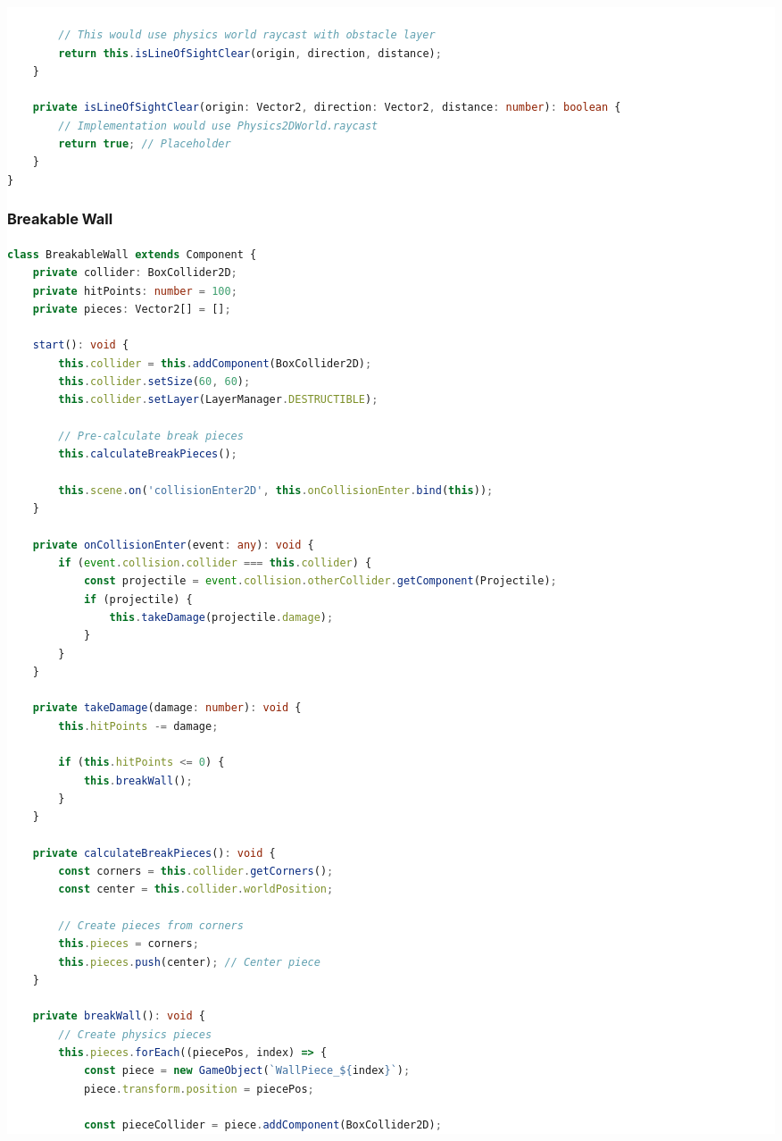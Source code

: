 ```typescript
        
        // This would use physics world raycast with obstacle layer
        return this.isLineOfSightClear(origin, direction, distance);
    }
    
    private isLineOfSightClear(origin: Vector2, direction: Vector2, distance: number): boolean {
        // Implementation would use Physics2DWorld.raycast
        return true; // Placeholder
    }
}
```

### Breakable Wall
```typescript
class BreakableWall extends Component {
    private collider: BoxCollider2D;
    private hitPoints: number = 100;
    private pieces: Vector2[] = [];
    
    start(): void {
        this.collider = this.addComponent(BoxCollider2D);
        this.collider.setSize(60, 60);
        this.collider.setLayer(LayerManager.DESTRUCTIBLE);
        
        // Pre-calculate break pieces
        this.calculateBreakPieces();
        
        this.scene.on('collisionEnter2D', this.onCollisionEnter.bind(this));
    }
    
    private onCollisionEnter(event: any): void {
        if (event.collision.collider === this.collider) {
            const projectile = event.collision.otherCollider.getComponent(Projectile);
            if (projectile) {
                this.takeDamage(projectile.damage);
            }
        }
    }
    
    private takeDamage(damage: number): void {
        this.hitPoints -= damage;
        
        if (this.hitPoints <= 0) {
            this.breakWall();
        }
    }
    
    private calculateBreakPieces(): void {
        const corners = this.collider.getCorners();
        const center = this.collider.worldPosition;
        
        // Create pieces from corners
        this.pieces = corners;
        this.pieces.push(center); // Center piece
    }
    
    private breakWall(): void {
        // Create physics pieces
        this.pieces.forEach((piecePos, index) => {
            const piece = new GameObject(`WallPiece_${index}`);
            piece.transform.position = piecePos;
            
            const pieceCollider = piece.addComponent(BoxCollider2D);
```